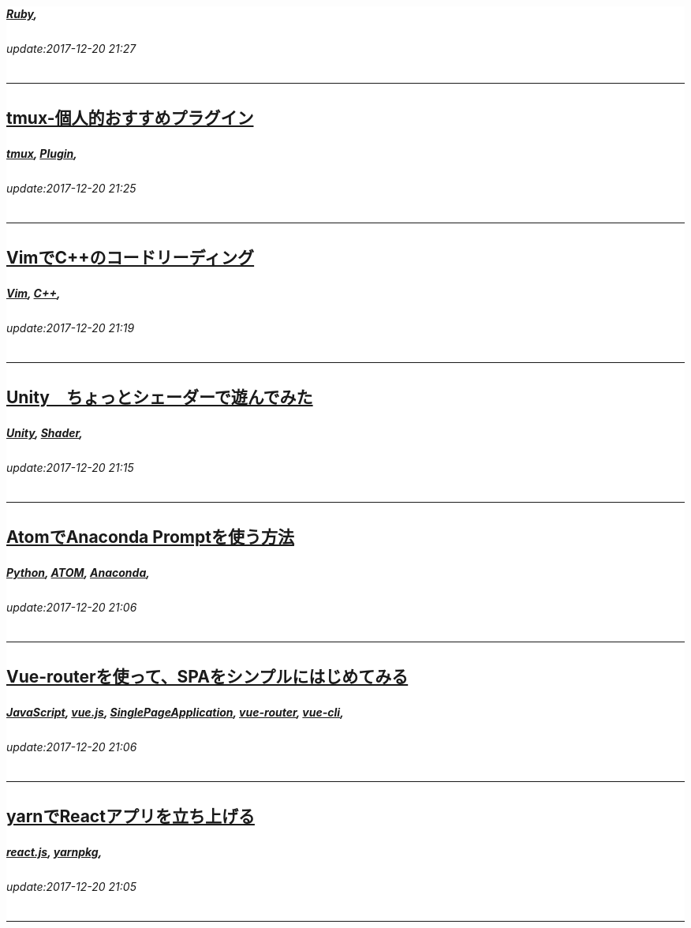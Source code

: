 ##### [Ruby](https://qiita.com/tags/Ruby), 
###### update:2017-12-20 21:27
---
## [tmux-個人的おすすめプラグイン](https://qiita.com/Cj-bc/items/9ecf9dcc334c6e50ce5c)
##### [tmux](https://qiita.com/tags/tmux), [Plugin](https://qiita.com/tags/Plugin), 
###### update:2017-12-20 21:25
---
## [VimでC++のコードリーディング](https://qiita.com/rapan931/items/e2ad92207d73649fc515)
##### [Vim](https://qiita.com/tags/Vim), [C++](https://qiita.com/tags/C++), 
###### update:2017-12-20 21:19
---
## [Unity　ちょっとシェーダーで遊んでみた](https://qiita.com/you1933/items/7640fae55da1c9e4fbda)
##### [Unity](https://qiita.com/tags/Unity), [Shader](https://qiita.com/tags/Shader), 
###### update:2017-12-20 21:15
---
## [AtomでAnaconda Promptを使う方法](https://qiita.com/daizutabi/items/6e4e7042b764b61adf27)
##### [Python](https://qiita.com/tags/Python), [ATOM](https://qiita.com/tags/ATOM), [Anaconda](https://qiita.com/tags/Anaconda), 
###### update:2017-12-20 21:06
---
## [Vue-routerを使って、SPAをシンプルにはじめてみる](https://qiita.com/567000/items/d6a7c694a370dc92e774)
##### [JavaScript](https://qiita.com/tags/JavaScript), [vue.js](https://qiita.com/tags/vue.js), [SinglePageApplication](https://qiita.com/tags/SinglePageApplication), [vue-router](https://qiita.com/tags/vue-router), [vue-cli](https://qiita.com/tags/vue-cli), 
###### update:2017-12-20 21:06
---
## [yarnでReactアプリを立ち上げる](https://qiita.com/Anzai_Akihiro/items/daaa6659a4df2e6c32f5)
##### [react.js](https://qiita.com/tags/react.js), [yarnpkg](https://qiita.com/tags/yarnpkg), 
###### update:2017-12-20 21:05
---
